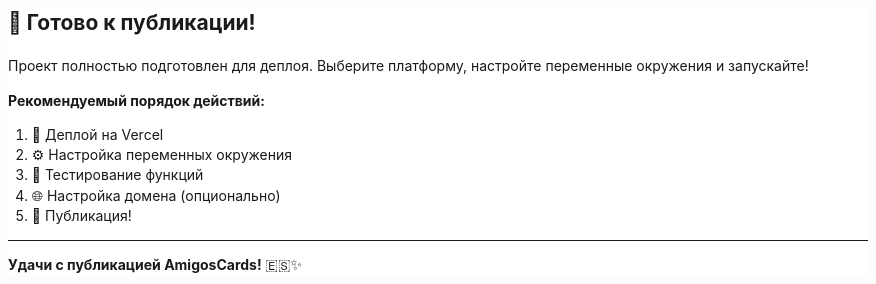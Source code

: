 ## 🎉 **Готово к публикации!**

Проект полностью подготовлен для деплоя. Выберите платформу, настройте переменные окружения и запускайте!

**Рекомендуемый порядок действий:**
1. 🚀 Деплой на Vercel
2. ⚙️ Настройка переменных окружения
3. 🧪 Тестирование функций
4. 🌐 Настройка домена (опционально)
5. 📢 Публикация!

---

**Удачи с публикацией AmigosCards!** 🇪🇸✨
